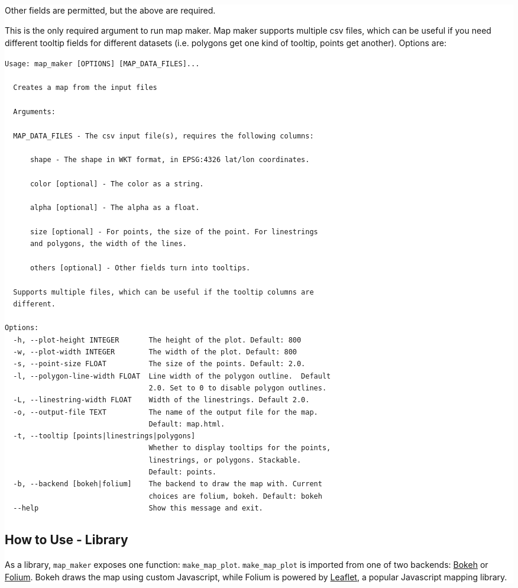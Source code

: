 Other fields are permitted, but the above are required.

This is the only required argument to run map maker.
Map maker supports multiple csv files, which can be useful if you need different tooltip fields for different datasets (i.e. polygons get one kind of tooltip, points get another).
Options are:

```
Usage: map_maker [OPTIONS] [MAP_DATA_FILES]...

  Creates a map from the input files

  Arguments:

  MAP_DATA_FILES - The csv input file(s), requires the following columns:

      shape - The shape in WKT format, in EPSG:4326 lat/lon coordinates.

      color [optional] - The color as a string.

      alpha [optional] - The alpha as a float.

      size [optional] - For points, the size of the point. For linestrings
      and polygons, the width of the lines.

      others [optional] - Other fields turn into tooltips.

  Supports multiple files, which can be useful if the tooltip columns are
  different.

Options:
  -h, --plot-height INTEGER       The height of the plot. Default: 800
  -w, --plot-width INTEGER        The width of the plot. Default: 800
  -s, --point-size FLOAT          The size of the points. Default: 2.0.
  -l, --polygon-line-width FLOAT  Line width of the polygon outline.  Default
                                  2.0. Set to 0 to disable polygon outlines.
  -L, --linestring-width FLOAT    Width of the linestrings. Default 2.0.
  -o, --output-file TEXT          The name of the output file for the map.
                                  Default: map.html.
  -t, --tooltip [points|linestrings|polygons]
                                  Whether to display tooltips for the points,
                                  linestrings, or polygons. Stackable.
                                  Default: points.
  -b, --backend [bokeh|folium]    The backend to draw the map with. Current
                                  choices are folium, bokeh. Default: bokeh
  --help                          Show this message and exit.

```

## How to Use - Library

As a library, `map_maker` exposes one function: `make_map_plot`.
`make_map_plot` is imported from one of two backends: [Bokeh](https://bokeh.pydata.org/en/latest/docs/user_guide.html) or [Folium](https://python-visualization.github.io/folium/).
Bokeh draws the map using custom Javascript, while Folium is powered by [Leaflet](https://leafletjs.com/), a popular Javascript mapping library.
